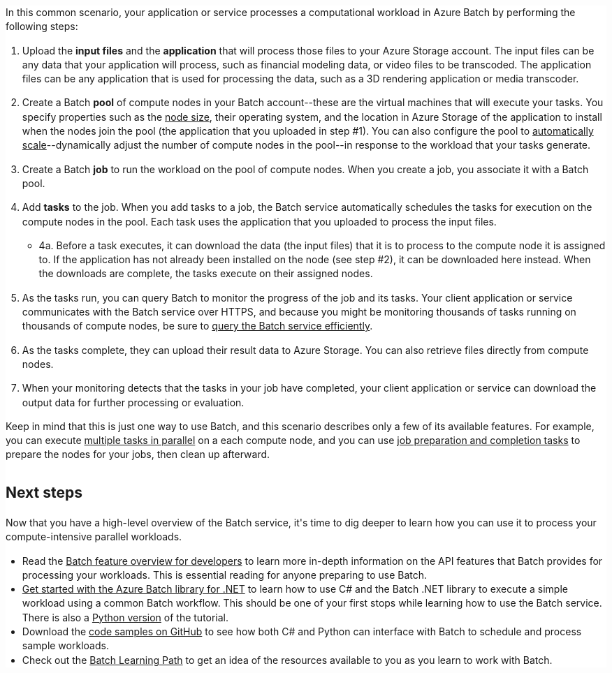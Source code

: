 In this common scenario, your application or service processes a computational workload in Azure Batch by performing the following steps:

1. Upload the **input files** and the **application** that will process those files to your Azure Storage account. The input files can be any data that your application will process, such as financial modeling data, or video files to be transcoded. The application files can be any application that is used for processing the data, such as a 3D rendering application or media transcoder.
2. Create a Batch **pool** of compute nodes in your Batch account--these are the virtual machines that will execute your tasks. You specify properties such as the [node size](../cloud-services/cloud-services-sizes-specs.md), their operating system, and the location in Azure Storage of the application to install when the nodes join the pool (the application that you uploaded in step #1). You can also configure the pool to [automatically scale](batch-automatic-scaling.md)--dynamically adjust the number of compute nodes in the pool--in response to the workload that your tasks generate.
3. Create a Batch **job** to run the workload on the pool of compute nodes. When you create a job, you associate it with a Batch pool.
4. Add **tasks** to the job. When you add tasks to a job, the Batch service automatically schedules the tasks for execution on the compute nodes in the pool. Each task uses the application that you uploaded to process the input files.
   
   * 4a. Before a task executes, it can download the data (the input files) that it is to process to the compute node it is assigned to. If the application has not already been installed on the node (see step #2), it can be downloaded here instead. When the downloads are complete, the tasks execute on their assigned nodes.
5. As the tasks run, you can query Batch to monitor the progress of the job and its tasks. Your client application or service communicates with the Batch service over HTTPS, and because you might be monitoring thousands of tasks running on thousands of compute nodes, be sure to [query the Batch service efficiently](batch-efficient-list-queries.md).
6. As the tasks complete, they can upload their result data to Azure Storage. You can also retrieve files directly from compute nodes.
7. When your monitoring detects that the tasks in your job have completed, your client application or service can download the output data for further processing or evaluation.

Keep in mind that this is just one way to use Batch, and this scenario describes only a few of its available features. For example, you can execute [multiple tasks in parallel](batch-parallel-node-tasks.md) on a each compute node, and you can use [job preparation and completion tasks](batch-job-prep-release.md) to prepare the nodes for your jobs, then clean up afterward.

## Next steps
Now that you have a high-level overview of the Batch service, it's time to dig deeper to learn how you can use it to process your compute-intensive parallel workloads.

* Read the [Batch feature overview for developers](batch-api-basics.md) to learn more in-depth information on the API features that Batch provides for processing your workloads. This is essential reading for anyone preparing to use Batch.
* [Get started with the Azure Batch library for .NET](batch-dotnet-get-started.md) to learn how to use C# and the Batch .NET library to execute a simple workload using a common Batch workflow. This should be one of your first stops while learning how to use the Batch service. There is also a [Python version](batch-python-tutorial.md) of the tutorial.
* Download the [code samples on GitHub](https://github.com/Azure/azure-batch-samples) to see how both C# and Python can interface with Batch to schedule and process sample workloads.
* Check out the [Batch Learning Path](https://azure.microsoft.com/documentation/learning-paths/batch/) to get an idea of the resources available to you as you learn to work with Batch.
